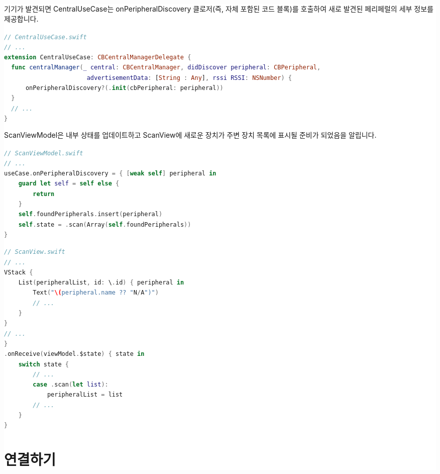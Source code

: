 기기가 발견되면 CentralUseCase는 onPeripheralDiscovery 클로저(즉, 자체 포함된 코드 블록)를 호출하여 새로 발견된 페리페럴의 세부 정보를 제공합니다.

<div class="content-ad"></div>

```swift
// CentralUseCase.swift
// ...
extension CentralUseCase: CBCentralManagerDelegate {
  func centralManager(_ central: CBCentralManager, didDiscover peripheral: CBPeripheral,
                       advertisementData: [String : Any], rssi RSSI: NSNumber) {
      onPeripheralDiscovery?(.init(cbPeripheral: peripheral))
  }
  // ...
}
```

ScanViewModel은 내부 상태를 업데이트하고 ScanView에 새로운 장치가 주변 장치 목록에 표시될 준비가 되었음을 알립니다.

```swift
// ScanViewModel.swift
// ...
useCase.onPeripheralDiscovery = { [weak self] peripheral in
    guard let self = self else {
        return
    }
    self.foundPeripherals.insert(peripheral)
    self.state = .scan(Array(self.foundPeripherals))
}
```

```swift
// ScanView.swift
// ...
VStack {
    List(peripheralList, id: \.id) { peripheral in
        Text("\(peripheral.name ?? "N/A")")
        // ...
    }
}
// ...
}
.onReceive(viewModel.$state) { state in
    switch state {
        // ...
        case .scan(let list):
            peripheralList = list
        // ...
    }
}
```

<div class="content-ad"></div>

# 연결하기
